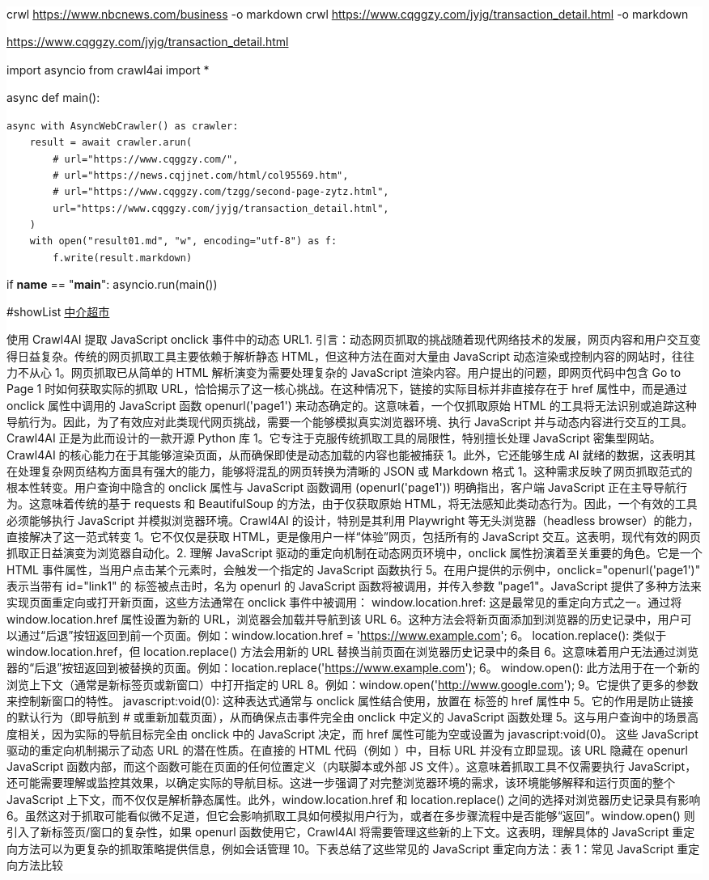 crwl https://www.nbcnews.com/business -o markdown
crwl https://www.cqggzy.com/jyjg/transaction_detail.html -o markdown

https://www.cqggzy.com/jyjg/transaction_detail.html


import asyncio
from crawl4ai import *

async def main():
    
    async with AsyncWebCrawler() as crawler:
        result = await crawler.arun(
            # url="https://www.cqggzy.com/",
            # url="https://news.cqjjnet.com/html/col95569.htm",            
            # url="https://www.cqggzy.com/tzgg/second-page-zytz.html",            
            url="https://www.cqggzy.com/jyjg/transaction_detail.html",            
        )
        with open("result01.md", "w", encoding="utf-8") as f:
            f.write(result.markdown)

if __name__ == "__main__":
    asyncio.run(main())


#showList
<a href="javascript:void(0);" class="label-item" value="014010">
						中介超市
					</a>
                    
使用 Crawl4AI 提取 JavaScript onclick 事件中的动态 URL1. 引言：动态网页抓取的挑战随着现代网络技术的发展，网页内容和用户交互变得日益复杂。传统的网页抓取工具主要依赖于解析静态 HTML，但这种方法在面对大量由 JavaScript 动态渲染或控制内容的网站时，往往力不从心 1。网页抓取已从简单的 HTML 解析演变为需要处理复杂的 JavaScript 渲染内容。用户提出的问题，即网页代码中包含 <a id="link1" onclick="openurl('page1')">Go to Page 1</a> 时如何获取实际的抓取 URL，恰恰揭示了这一核心挑战。在这种情况下，链接的实际目标并非直接存在于 href 属性中，而是通过 onclick 属性中调用的 JavaScript 函数 openurl('page1') 来动态确定的。这意味着，一个仅抓取原始 HTML 的工具将无法识别或追踪这种导航行为。因此，为了有效应对此类现代网页挑战，需要一个能够模拟真实浏览器环境、执行 JavaScript 并与动态内容进行交互的工具。Crawl4AI 正是为此而设计的一款开源 Python 库 1。它专注于克服传统抓取工具的局限性，特别擅长处理 JavaScript 密集型网站。Crawl4AI 的核心能力在于其能够渲染页面，从而确保即使是动态加载的内容也能被捕获 1。此外，它还能够生成 AI 就绪的数据，这表明其在处理复杂网页结构方面具有强大的能力，能够将混乱的网页转换为清晰的 JSON 或 Markdown 格式 1。这种需求反映了网页抓取范式的根本性转变。用户查询中隐含的 onclick 属性与 JavaScript 函数调用 (openurl('page1')) 明确指出，客户端 JavaScript 正在主导导航行为。这意味着传统的基于 requests 和 BeautifulSoup 的方法，由于仅获取原始 HTML，将无法感知此类动态行为。因此，一个有效的工具必须能够执行 JavaScript 并模拟浏览器环境。Crawl4AI 的设计，特别是其利用 Playwright 等无头浏览器（headless browser）的能力，直接解决了这一范式转变 1。它不仅仅是获取 HTML，更是像用户一样“体验”网页，包括所有的 JavaScript 交互。这表明，现代有效的网页抓取正日益演变为浏览器自动化。2. 理解 JavaScript 驱动的重定向机制在动态网页环境中，onclick 属性扮演着至关重要的角色。它是一个 HTML 事件属性，当用户点击某个元素时，会触发一个指定的 JavaScript 函数执行 5。在用户提供的示例中，onclick="openurl('page1')" 表示当带有 id="link1" 的 <a> 标签被点击时，名为 openurl 的 JavaScript 函数将被调用，并传入参数 "page1"。JavaScript 提供了多种方法来实现页面重定向或打开新页面，这些方法通常在 onclick 事件中被调用：
window.location.href: 这是最常见的重定向方式之一。通过将 window.location.href 属性设置为新的 URL，浏览器会加载并导航到该 URL 6。这种方法会将新页面添加到浏览器的历史记录中，用户可以通过“后退”按钮返回到前一个页面。例如：window.location.href = 'https://www.example.com'; 6。
location.replace(): 类似于 window.location.href，但 location.replace() 方法会用新的 URL 替换当前页面在浏览器历史记录中的条目 6。这意味着用户无法通过浏览器的“后退”按钮返回到被替换的页面。例如：location.replace('https://www.example.com'); 6。
window.open(): 此方法用于在一个新的浏览上下文（通常是新标签页或新窗口）中打开指定的 URL 8。例如：window.open('http://www.google.com'); 9。它提供了更多的参数来控制新窗口的特性。
javascript:void(0): 这种表达式通常与 onclick 属性结合使用，放置在 <a> 标签的 href 属性中 5。它的作用是防止链接的默认行为（即导航到 # 或重新加载页面），从而确保点击事件完全由 onclick 中定义的 JavaScript 函数处理 5。这与用户查询中的场景高度相关，因为实际的导航目标完全由 onclick 中的 JavaScript 决定，而 href 属性可能为空或设置为 javascript:void(0)。
这些 JavaScript 驱动的重定向机制揭示了动态 URL 的潜在性质。在直接的 HTML 代码（例如 <a id="link1" onclick="openurl('page1')">）中，目标 URL 并没有立即显现。该 URL 隐藏在 openurl JavaScript 函数内部，而这个函数可能在页面的任何位置定义（内联脚本或外部 JS 文件）。这意味着抓取工具不仅需要执行 JavaScript，还可能需要理解或监控其效果，以确定实际的导航目标。这进一步强调了对完整浏览器环境的需求，该环境能够解释和运行页面的整个 JavaScript 上下文，而不仅仅是解析静态属性。此外，window.location.href 和 location.replace() 之间的选择对浏览器历史记录具有影响 6。虽然这对于抓取可能看似微不足道，但它会影响抓取工具如何模拟用户行为，或者在多步骤流程中是否能够“返回”。window.open() 则引入了新标签页/窗口的复杂性，如果 openurl 函数使用它，Crawl4AI 将需要管理这些新的上下文。这表明，理解具体的 JavaScript 重定向方法可以为更复杂的抓取策略提供信息，例如会话管理 10。下表总结了这些常见的 JavaScript 重定向方法：表 1：常见 JavaScript 重定向方法比较